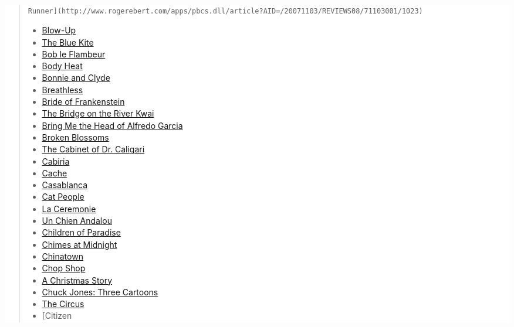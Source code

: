 >     Runner](http://www.rogerebert.com/apps/pbcs.dll/article?AID=/20071103/REVIEWS08/71103001/1023)
> -   [Blow-Up](http://www.rogerebert.com/apps/pbcs.dll/article?AID=/19981108/REVIEWS08/401010304/1023)
> -   [The Blue
>     Kite](http://www.rogerebert.com/apps/pbcs.dll/article?AID=/20030105/REVIEWS08/301050301/1023)
> -   [Bob le
>     Flambeur](http://www.rogerebert.com/apps/pbcs.dll/article?AID=/20030525/REVIEWS08/305250301/1023)
> -   [Body
>     Heat](http://www.rogerebert.com/apps/pbcs.dll/article?AID=/19970720/REVIEWS08/401010305/1023)
> -   [Bonnie and
>     Clyde](http://www.rogerebert.com/apps/pbcs.dll/article?AID=/19980803/REVIEWS08/401010306/1023)
> -   [Breathless](http://www.rogerebert.com/apps/pbcs.dll/article?AID=/20030720/REVIEWS08/307200301/1023)
> -   [Bride of
>     Frankenstein](http://www.rogerebert.com/apps/pbcs.dll/article?AID=/19990103/REVIEWS08/401010307/1023)
> -   [The Bridge on the River
>     Kwai](http://www.rogerebert.com/apps/pbcs.dll/article?AID=/19990418/REVIEWS08/904180301/1023)
> -   [Bring Me the Head of Alfredo
>     Garcia](http://www.rogerebert.com/apps/pbcs.dll/article?AID=/20011028/REVIEWS08/110280301/1023)
> -   [Broken
>     Blossoms](http://www.rogerebert.com/apps/pbcs.dll/article?AID=/20000123/REVIEWS08/1230301/1023)
> -   [The Cabinet of Dr.
>     Caligari](http://www.rogerebert.com/apps/pbcs.dll/article?AID=/20090603/REVIEWS08/906039987/1023)
> -   [Cabiria](http://www.rogerebert.com/apps/pbcs.dll/article?AID=/20060702/REVIEWS08/607020301/1023)
> -   [Cache](http://www.rogerebert.com/apps/pbcs.dll/article?AID=/20100113/REVIEWS08/100119986/1023)
> -   [Casablanca](http://www.rogerebert.com/apps/pbcs.dll/article?AID=/19960915/REVIEWS08/401010308/1023)
> -   [Cat
>     People](http://www.rogerebert.com/apps/pbcs.dll/article?AID=/20060312/REVIEWS08/603120301/1023)
> -   [La
>     Ceremonie](http://www.rogerebert.com/apps/pbcs.dll/article?AID=/20120417/REVIEWS08/120419986/1023)
> -   [Un Chien
>     Andalou](http://www.rogerebert.com/apps/pbcs.dll/article?AID=/20000416/REVIEWS08/401010369/1023)
> -   [Children of
>     Paradise](http://www.rogerebert.com/apps/pbcs.dll/article?AID=/20020106/REVIEWS08/201060301/1023)
> -   [Chimes at
>     Midnight](http://www.rogerebert.com/apps/pbcs.dll/article?AID=/20060604/REVIEWS08/606040301/1023)
> -   [Chinatown](http://www.rogerebert.com/apps/pbcs.dll/article?AID=/20000206/REVIEWS08/2060301/1023)
> -   [Chop
>     Shop](http://www.rogerebert.com/apps/pbcs.dll/article?AID=/20090422/REVIEWS08/904229991/1023)
> -   [A Christmas
>     Story](http://www.rogerebert.com/apps/pbcs.dll/article?AID=/20001224/REVIEWS08/12240301/1023)
> -   [Chuck Jones: Three
>     Cartoons](http://www.rogerebert.com/apps/pbcs.dll/article?AID=/20060115/REVIEWS08/601150301/1023)
> -   [The
>     Circus](http://www.rogerebert.com/apps/pbcs.dll/article?AID=/20101020/REVIEWS08/101029995/1023)
> -   [Citizen